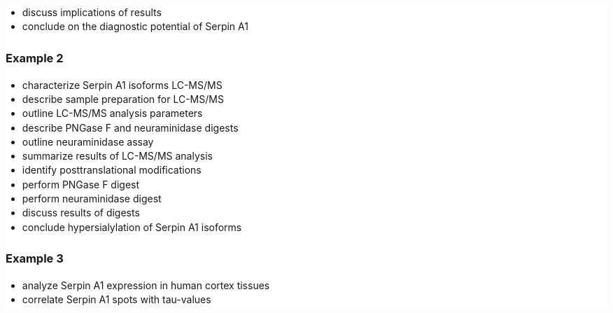 - discuss implications of results
- conclude on the diagnostic potential of Serpin A1

### Example 2

- characterize Serpin A1 isoforms LC-MS/MS
- describe sample preparation for LC-MS/MS
- outline LC-MS/MS analysis parameters
- describe PNGase F and neuraminidase digests
- outline neuraminidase assay
- summarize results of LC-MS/MS analysis
- identify posttranslational modifications
- perform PNGase F digest
- perform neuraminidase digest
- discuss results of digests
- conclude hypersialylation of Serpin A1 isoforms

### Example 3

- analyze Serpin A1 expression in human cortex tissues
- correlate Serpin A1 spots with tau-values

